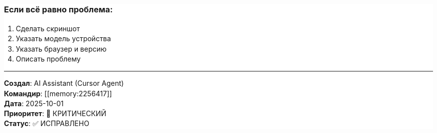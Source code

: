 ### Если всё равно проблема:
1. Сделать скриншот
2. Указать модель устройства
3. Указать браузер и версию
4. Описать проблему

---

**Создал**: AI Assistant (Cursor Agent)  
**Командир**: [[memory:2256417]]  
**Дата**: 2025-10-01  
**Приоритет**: 🔴 КРИТИЧЕСКИЙ  
**Статус**: ✅ ИСПРАВЛЕНО

